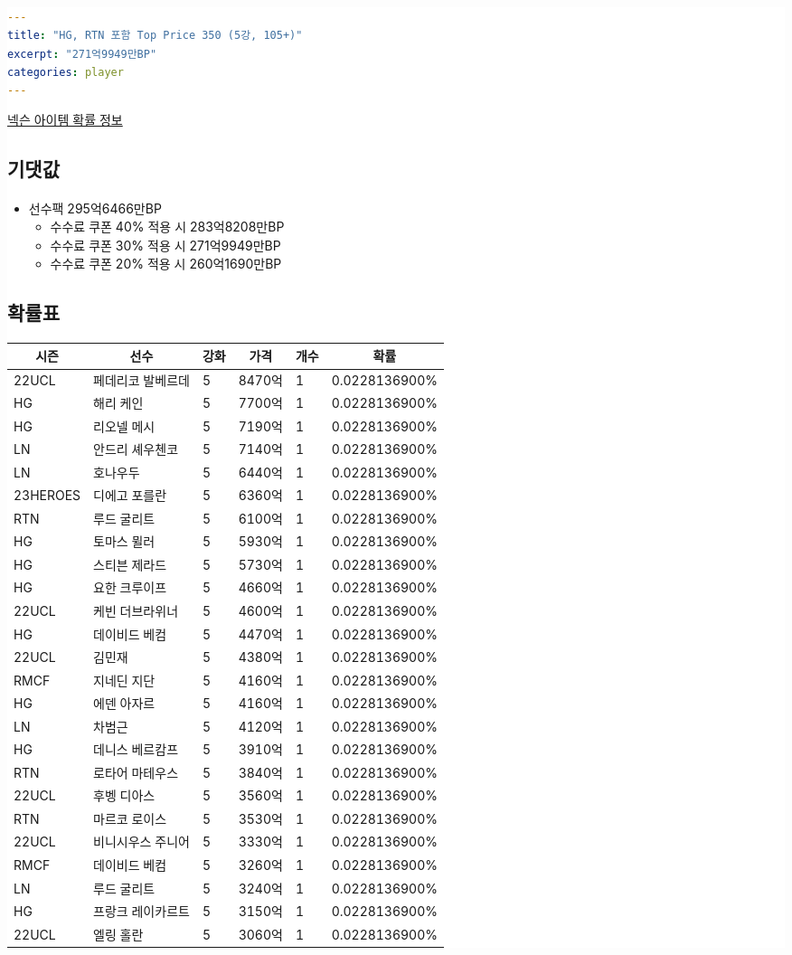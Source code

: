 ```yaml
---
title: "HG, RTN 포함 Top Price 350 (5강, 105+)"
excerpt: "271억9949만BP"
categories: player
---
```

[넥슨 아이템 확률 정보](http://iteminfo.nexon.com/probability/fco?sn=7204)

## 기댓값
- 선수팩 295억6466만BP
  - 수수료 쿠폰 40% 적용 시 283억8208만BP
  - 수수료 쿠폰 30% 적용 시 271억9949만BP
  - 수수료 쿠폰 20% 적용 시 260억1690만BP


## 확률표

|시즌|선수|강화|가격|개수|확률|
|---|---|---|---|---|---|
|22UCL|페데리코 발베르데|5|8470억|1|0.0228136900%|
|HG|해리 케인|5|7700억|1|0.0228136900%|
|HG|리오넬 메시|5|7190억|1|0.0228136900%|
|LN|안드리 셰우첸코|5|7140억|1|0.0228136900%|
|LN|호나우두|5|6440억|1|0.0228136900%|
|23HEROES|디에고 포를란|5|6360억|1|0.0228136900%|
|RTN|루드 굴리트|5|6100억|1|0.0228136900%|
|HG|토마스 뮐러|5|5930억|1|0.0228136900%|
|HG|스티븐 제라드|5|5730억|1|0.0228136900%|
|HG|요한 크루이프|5|4660억|1|0.0228136900%|
|22UCL|케빈 더브라위너|5|4600억|1|0.0228136900%|
|HG|데이비드 베컴|5|4470억|1|0.0228136900%|
|22UCL|김민재|5|4380억|1|0.0228136900%|
|RMCF|지네딘 지단|5|4160억|1|0.0228136900%|
|HG|에덴 아자르|5|4160억|1|0.0228136900%|
|LN|차범근|5|4120억|1|0.0228136900%|
|HG|데니스 베르캄프|5|3910억|1|0.0228136900%|
|RTN|로타어 마테우스|5|3840억|1|0.0228136900%|
|22UCL|후벵 디아스|5|3560억|1|0.0228136900%|
|RTN|마르코 로이스|5|3530억|1|0.0228136900%|
|22UCL|비니시우스 주니어|5|3330억|1|0.0228136900%|
|RMCF|데이비드 베컴|5|3260억|1|0.0228136900%|
|LN|루드 굴리트|5|3240억|1|0.0228136900%|
|HG|프랑크 레이카르트|5|3150억|1|0.0228136900%|
|22UCL|엘링 홀란|5|3060억|1|0.0228136900%|